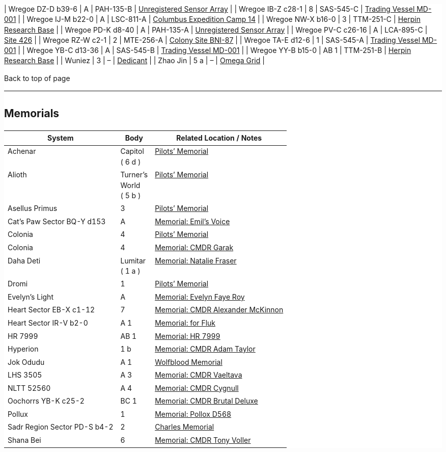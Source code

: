 | Wregoe DZ-D b39-6 | A | PAH-135-B | [Unregistered Sensor Array](https://canonn.science/codex/kidnapped/) |
| Wregoe IB-Z c28-1 | 8 | SAS-545-C | [Trading Vessel MD-001](https://canonn.science/codex/trading-vessel-md-001/) |
| Wregoe IJ-M b22-0 | A | LSC-811-A | [Columbus Expedition Camp 14](https://canonn.science/codex/columbus-expedition-camp-14/) |
| Wregoe NW-X b16-0 | 3 | TTM-251-C | [Herpin Research Base](https://canonn.science/codex/herpin-research-base/) |
| Wregoe PD-K d8-40 | A | PAH-135-A | [Unregistered Sensor Array](https://canonn.science/codex/kidnapped/) |
| Wregoe PV-C c26-16 | A | LCA-895-C | [Site 426](https://canonn.science/codex/site-426/) |
| Wregoe RZ-W c2-1 | 2 | MTE-256-A | [Colony Site BNI-87](https://canonn.science/codex/colony-site-bni-87/) |
| Wregoe TA-E d12-6 | 1 | SAS-545-A | [Trading Vessel MD-001](https://canonn.science/codex/trading-vessel-md-001/) |
| Wregoe YB-C d13-36 | A | SAS-545-B | [Trading Vessel MD-001](https://canonn.science/codex/trading-vessel-md-001/) |
| Wregoe YY-B b15-0 | AB 1 | TTM-251-B | [Herpin Research Base](https://canonn.science/codex/herpin-research-base/) |
| Wuniez | 3 | – | [Dedicant](https://canonn.science/codex/dedicant/) |
| Zhao Jin | 5 a | – | [Omega Grid](https://canonn.science/codex/omega-grid/) |

Back to top of page

* * *

## Memorials

| System | Body | Related Location / Notes |
| --- | --- | --- |
| Achenar | Capitol<br>( 6 d ) | [Pilots’ Memorial](https://canonn.science/codex/pilots-memorials/) |
| Alioth | Turner’s<br>World<br>( 5 b ) | [Pilots’ Memorial](https://canonn.science/codex/pilots-memorials/) |
| Asellus Primus | 3 | [Pilots’ Memorial](https://canonn.science/codex/pilots-memorials/) |
| Cat’s Paw Sector BQ-Y d153 | A | [Memorial: Emil’s Voice](https://canonn.science/codex/memorial-emils-voice/) |
| Colonia | 4 | [Pilots’ Memorial](https://canonn.science/codex/pilots-memorials/) |
| Colonia | 4 | [Memorial: CMDR Garak](https://canonn.science/codex/memorial-cmdr-garak/) |
| Daha Deti | Lumitar<br>( 1 a ) | [Memorial: Natalie Fraser](https://canonn.science/codex/memorial-natalie-fraser/) |
| Dromi | 1 | [Pilots’ Memorial](https://canonn.science/codex/pilots-memorials/) |
| Evelyn’s Light | A | [Memorial: Evelyn Faye Roy](https://canonn.science/codex/memorial-evelyn-faye-roy/) |
| Heart Sector EB-X c1-12 | 7 | [Memorial: CMDR Alexander McKinnon](https://canonn.science/codex/memorial-cmdr-alexander-mckinnon/) |
| Heart Sector IR-V b2-0 | A 1 | [Memorial: for Fluk](https://canonn.science/codex/memorial-for-fluk/) |
| HR 7999 | AB 1 | [Memorial: HR 7999](https://canonn.science/codex/memorial-hr-7999/) |
| Hyperion | 1 b | [Memorial: CMDR Adam Taylor](https://canonn.science/codex/memorial-cmdr-adam-taylor/) |
| Jok Odudu | A 1 | [Wolfblood Memorial](https://canonn.science/codex/wolfblood-memorial/) |
| LHS 3505 | A 3 | [Memorial: CMDR Vaeltava](https://canonn.science/codex/memorial-cmdr-vaeltava/) |
| NLTT 52560 | A 4 | [Memorial: CMDR Cygnull](https://canonn.science/codex/memorial-cmdr-cygnull/) |
| Oochorrs YB-K c25-2 | BC 1 | [Memorial: CMDR Brutal Deluxe](https://canonn.science/codex/memorial-cmdr-brutal-deluxe/) |
| Pollux | 1 | [Memorial: Pollox D568](https://canonn.science/codex/pollux-commander-memorial/) |
| Sadr Region Sector PD-S b4-2 | 2 | [Charles Memorial](https://canonn.science/codex/charles-memorial/) |
| Shana Bei | 6 | [Memorial: CMDR Tony Voller](https://canonn.science/codex/memorial-cmdr-tony-voller/) |
